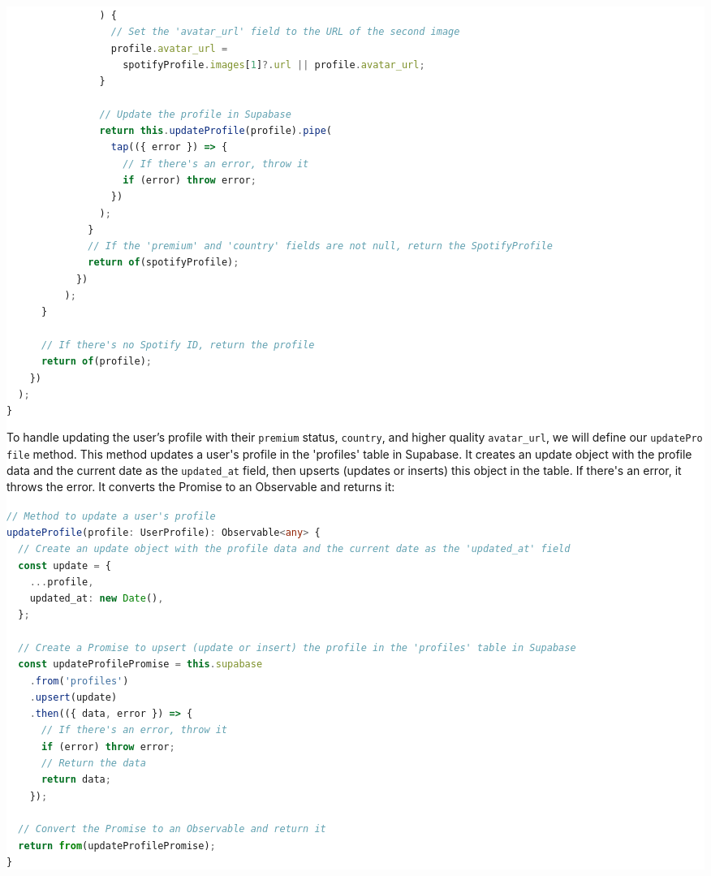 ```typescript
                ) {
                  // Set the 'avatar_url' field to the URL of the second image
                  profile.avatar_url =
                    spotifyProfile.images[1]?.url || profile.avatar_url;
                }

                // Update the profile in Supabase
                return this.updateProfile(profile).pipe(
                  tap(({ error }) => {
                    // If there's an error, throw it
                    if (error) throw error;
                  })
                );
              }
              // If the 'premium' and 'country' fields are not null, return the SpotifyProfile
              return of(spotifyProfile);
            })
          );
      }

      // If there's no Spotify ID, return the profile
      return of(profile);
    })
  );
}
```

To handle updating the user’s profile with their `premium` status, `country`, and higher quality `avatar_url`, we will define our `updateProfile` method. This method updates a user's profile in the 'profiles' table in Supabase. It creates an update object with the profile data and the current date as the `updated_at` field, then upserts (updates or inserts) this object in the table. If there's an error, it throws the error. It converts the Promise to an Observable and returns it:

```typescript
// Method to update a user's profile
updateProfile(profile: UserProfile): Observable<any> {
  // Create an update object with the profile data and the current date as the 'updated_at' field
  const update = {
    ...profile,
    updated_at: new Date(),
  };

  // Create a Promise to upsert (update or insert) the profile in the 'profiles' table in Supabase
  const updateProfilePromise = this.supabase
    .from('profiles')
    .upsert(update)
    .then(({ data, error }) => {
      // If there's an error, throw it
      if (error) throw error;
      // Return the data
      return data;
    });

  // Convert the Promise to an Observable and return it
  return from(updateProfilePromise);
}

```
